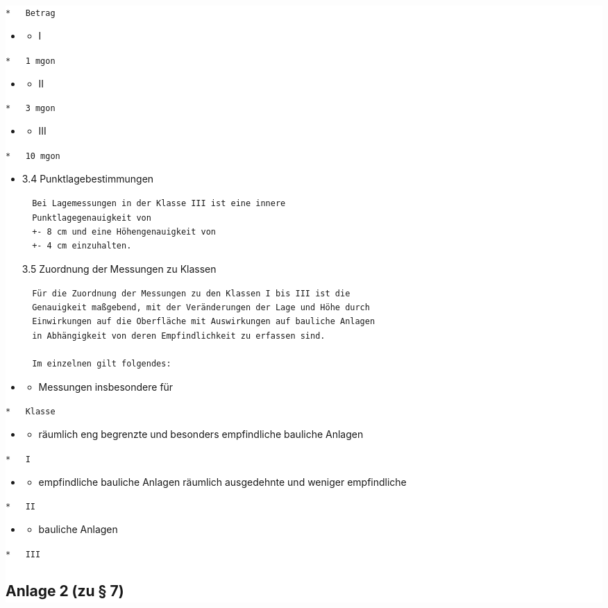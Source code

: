    *   Betrag


*    *   I

    *   1 mgon


*    *   II

    *   3 mgon


*    *   III

    *   10 mgon




*
    3.4 Punktlagebestimmungen

        Bei Lagemessungen in der Klasse III ist eine innere
        Punktlagegenauigkeit von
        +- 8 cm und eine Höhengenauigkeit von
        +- 4 cm einzuhalten.


    3.5 Zuordnung der Messungen zu Klassen

        Für die Zuordnung der Messungen zu den Klassen I bis III ist die
        Genauigkeit maßgebend, mit der Veränderungen der Lage und Höhe durch
        Einwirkungen auf die Oberfläche mit Auswirkungen auf bauliche Anlagen
        in Abhängigkeit von deren Empfindlichkeit zu erfassen sind.

        Im einzelnen gilt folgendes:







*    *   Messungen insbesondere für

    *   Klasse


*    *   räumlich eng begrenzte und besonders empfindliche bauliche Anlagen

    *   I


*    *   empfindliche bauliche Anlagen räumlich ausgedehnte und weniger
        empfindliche

    *   II


*    *   bauliche Anlagen

    *   III





## Anlage 2 (zu § 7)

